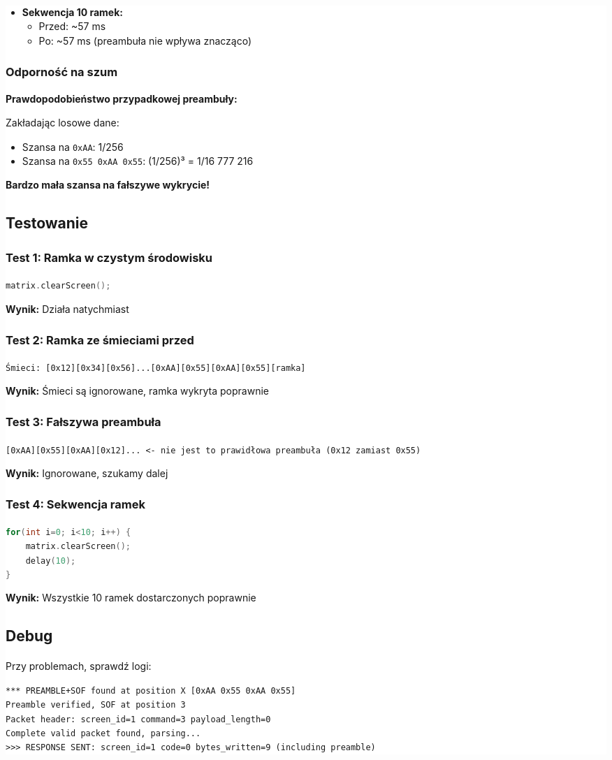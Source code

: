 - **Sekwencja 10 ramek:**
  - Przed: ~57 ms
  - Po: ~57 ms (preambuła nie wpływa znacząco)

### Odporność na szum

**Prawdopodobieństwo przypadkowej preambuły:**

Zakładając losowe dane:
- Szansa na `0xAA`: 1/256
- Szansa na `0x55 0xAA 0x55`: (1/256)³ = 1/16 777 216

**Bardzo mała szansa na fałszywe wykrycie!**

## Testowanie

### Test 1: Ramka w czystym środowisku
```cpp
matrix.clearScreen();
```
**Wynik:** Działa natychmiast

### Test 2: Ramka ze śmieciami przed
```
Śmieci: [0x12][0x34][0x56]...[0xAA][0x55][0xAA][0x55][ramka]
```
**Wynik:** Śmieci są ignorowane, ramka wykryta poprawnie

### Test 3: Fałszywa preambuła
```
[0xAA][0x55][0xAA][0x12]... <- nie jest to prawidłowa preambuła (0x12 zamiast 0x55)
```
**Wynik:** Ignorowane, szukamy dalej

### Test 4: Sekwencja ramek
```cpp
for(int i=0; i<10; i++) {
    matrix.clearScreen();
    delay(10);
}
```
**Wynik:** Wszystkie 10 ramek dostarczonych poprawnie

## Debug

Przy problemach, sprawdź logi:
```
*** PREAMBLE+SOF found at position X [0xAA 0x55 0xAA 0x55]
Preamble verified, SOF at position 3
Packet header: screen_id=1 command=3 payload_length=0
Complete valid packet found, parsing...
>>> RESPONSE SENT: screen_id=1 code=0 bytes_written=9 (including preamble)
```
